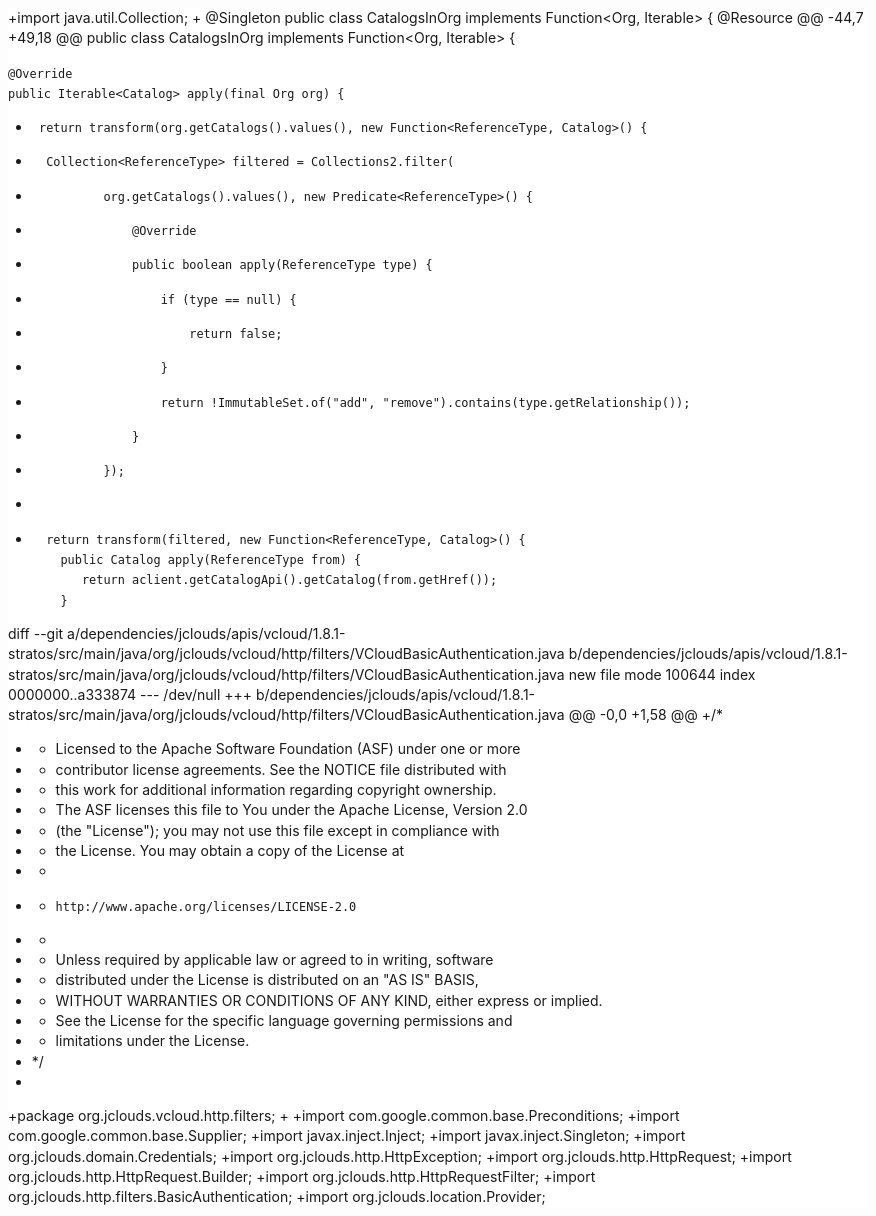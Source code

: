 +import java.util.Collection;
+
 @Singleton
 public class CatalogsInOrg implements Function<Org, Iterable<Catalog>> {
    @Resource
@@ -44,7 +49,18 @@ public class CatalogsInOrg implements Function<Org, Iterable<Catalog>> {
 
    @Override
    public Iterable<Catalog> apply(final Org org) {
-      return transform(org.getCatalogs().values(), new Function<ReferenceType, Catalog>() {
+       Collection<ReferenceType> filtered = Collections2.filter(
+               org.getCatalogs().values(), new Predicate<ReferenceType>() {
+                   @Override
+                   public boolean apply(ReferenceType type) {
+                       if (type == null) {
+                           return false;
+                       }
+                       return !ImmutableSet.of("add", "remove").contains(type.getRelationship());
+                   }
+               });
+
+       return transform(filtered, new Function<ReferenceType, Catalog>() {
          public Catalog apply(ReferenceType from) {
             return aclient.getCatalogApi().getCatalog(from.getHref());
          }
diff --git a/dependencies/jclouds/apis/vcloud/1.8.1-stratos/src/main/java/org/jclouds/vcloud/http/filters/VCloudBasicAuthentication.java b/dependencies/jclouds/apis/vcloud/1.8.1-stratos/src/main/java/org/jclouds/vcloud/http/filters/VCloudBasicAuthentication.java
new file mode 100644
index 0000000..a333874
--- /dev/null
+++ b/dependencies/jclouds/apis/vcloud/1.8.1-stratos/src/main/java/org/jclouds/vcloud/http/filters/VCloudBasicAuthentication.java
@@ -0,0 +1,58 @@
+/*
+  * Licensed to the Apache Software Foundation (ASF) under one or more
+  * contributor license agreements.  See the NOTICE file distributed with
+  * this work for additional information regarding copyright ownership.
+  * The ASF licenses this file to You under the Apache License, Version 2.0
+  * (the "License"); you may not use this file except in compliance with
+  * the License.  You may obtain a copy of the License at
+  *
+  *     http://www.apache.org/licenses/LICENSE-2.0
+  *
+  * Unless required by applicable law or agreed to in writing, software
+  * distributed under the License is distributed on an "AS IS" BASIS,
+  * WITHOUT WARRANTIES OR CONDITIONS OF ANY KIND, either express or implied.
+  * See the License for the specific language governing permissions and
+  * limitations under the License.
+  */
+
+package org.jclouds.vcloud.http.filters;
+
+import com.google.common.base.Preconditions;
+import com.google.common.base.Supplier;
+import javax.inject.Inject;
+import javax.inject.Singleton;
+import org.jclouds.domain.Credentials;
+import org.jclouds.http.HttpException;
+import org.jclouds.http.HttpRequest;
+import org.jclouds.http.HttpRequest.Builder;
+import org.jclouds.http.HttpRequestFilter;
+import org.jclouds.http.filters.BasicAuthentication;
+import org.jclouds.location.Provider;
